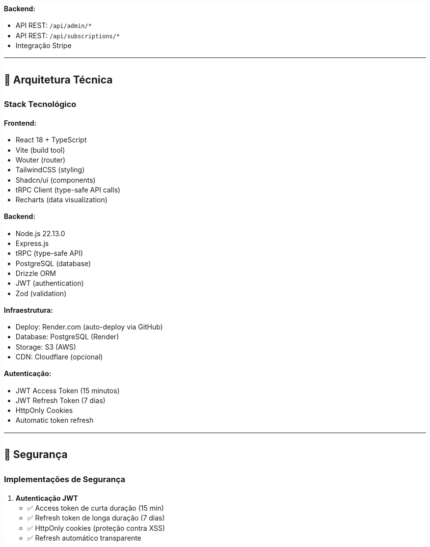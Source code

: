 **Backend:**
- API REST: `/api/admin/*`
- API REST: `/api/subscriptions/*`
- Integração Stripe

---

## 🔧 Arquitetura Técnica

### Stack Tecnológico

**Frontend:**
- React 18 + TypeScript
- Vite (build tool)
- Wouter (router)
- TailwindCSS (styling)
- Shadcn/ui (components)
- tRPC Client (type-safe API calls)
- Recharts (data visualization)

**Backend:**
- Node.js 22.13.0
- Express.js
- tRPC (type-safe API)
- PostgreSQL (database)
- Drizzle ORM
- JWT (authentication)
- Zod (validation)

**Infraestrutura:**
- Deploy: Render.com (auto-deploy via GitHub)
- Database: PostgreSQL (Render)
- Storage: S3 (AWS)
- CDN: Cloudflare (opcional)

**Autenticação:**
- JWT Access Token (15 minutos)
- JWT Refresh Token (7 dias)
- HttpOnly Cookies
- Automatic token refresh

---

## 🔐 Segurança

### Implementações de Segurança

1. **Autenticação JWT**
   - ✅ Access token de curta duração (15 min)
   - ✅ Refresh token de longa duração (7 dias)
   - ✅ HttpOnly cookies (proteção contra XSS)
   - ✅ Refresh automático transparente
